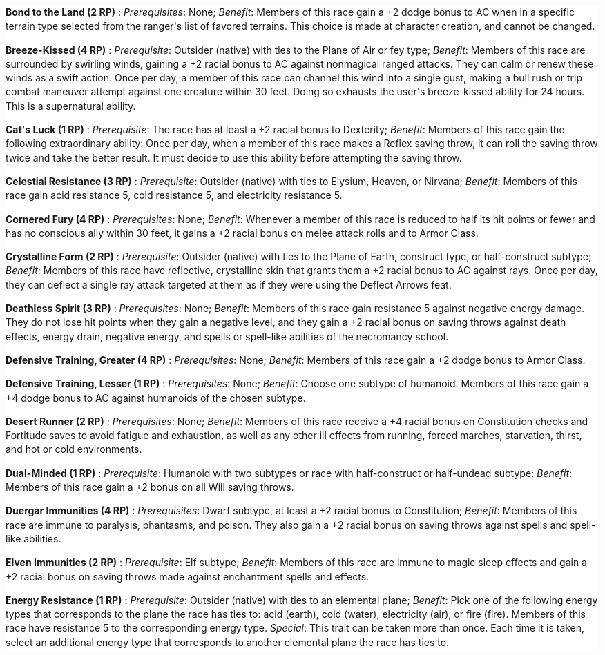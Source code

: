 **Bond to the Land (2 RP)** : _Prerequisites_: None; _Benefit_: Members of this race gain a +2 dodge bonus to AC when in a specific terrain type selected from the ranger's list of favored terrains. This choice is made at character creation, and cannot be changed.

**Breeze-Kissed (4 RP)** : _Prerequisite_: Outsider (native) with ties to the Plane of Air or fey type; _Benefit_: Members of this race are surrounded by swirling winds, gaining a +2 racial bonus to AC against nonmagical ranged attacks. They can calm or renew these winds as a swift action. Once per day, a member of this race can channel this wind into a single gust, making a bull rush or trip combat maneuver attempt against one creature within 30 feet. Doing so exhausts the user's breeze-kissed ability for 24 hours. This is a supernatural ability.

**Cat's Luck (1 RP)** : _Prerequisite_: The race has at least a +2 racial bonus to Dexterity; _Benefit_: Members of this race gain the following extraordinary ability: Once per day, when a member of this race makes a Reflex saving throw, it can roll the saving throw twice and take the better result. It must decide to use this ability before attempting the saving throw.

**Celestial Resistance (3 RP)** : _Prerequisite_: Outsider (native) with ties to Elysium, Heaven, or Nirvana; _Benefit_: Members of this race gain acid resistance 5, cold resistance 5, and electricity resistance 5.

**Cornered Fury (4 RP)** : _Prerequisites_: None; _Benefit_: Whenever a member of this race is reduced to half its hit points or fewer and has no conscious ally within 30 feet, it gains a +2 racial bonus on melee attack rolls and to Armor Class.

**Crystalline Form (2 RP)** : _Prerequisite_: Outsider (native) with ties to the Plane of Earth, construct type, or half-construct subtype; _Benefit_: Members of this race have reflective, crystalline skin that grants them a +2 racial bonus to AC against rays. Once per day, they can deflect a single ray attack targeted at them as if they were using the Deflect Arrows feat.

**Deathless Spirit (3 RP)** : _Prerequisites_: None; _Benefit_: Members of this race gain resistance 5 against negative energy damage. They do not lose hit points when they gain a negative level, and they gain a +2 racial bonus on saving throws against death effects, energy drain, negative energy, and spells or spell-like abilities of the necromancy school.

**Defensive Training, Greater (4 RP)** : _Prerequisites_: None; _Benefit_: Members of this race gain a +2 dodge bonus to Armor Class.

**Defensive Training, Lesser (1 RP)** : _Prerequisites_: None; _Benefit_: Choose one subtype of humanoid. Members of this race gain a +4 dodge bonus to AC against humanoids of the chosen subtype.

**Desert Runner (2 RP)** : _Prerequisites_: None; _Benefit_: Members of this race receive a +4 racial bonus on Constitution checks and Fortitude saves to avoid fatigue and exhaustion, as well as any other ill effects from running, forced marches, starvation, thirst, and hot or cold environments.

**Dual-Minded (1 RP)** : _Prerequisite_: Humanoid with two subtypes or race with half-construct or half-undead subtype; _Benefit_: Members of this race gain a +2 bonus on all Will saving throws.

**Duergar Immunities (4 RP)** : _Prerequisites_: Dwarf subtype, at least a +2 racial bonus to Constitution; _Benefit_: Members of this race are immune to paralysis, phantasms, and poison. They also gain a +2 racial bonus on saving throws against spells and spell-like abilities.

**Elven Immunities (2 RP)** : _Prerequisite_: Elf subtype; _Benefit_: Members of this race are immune to magic sleep effects and gain a +2 racial bonus on saving throws made against enchantment spells and effects.

**Energy Resistance (1 RP)** : _Prerequisite_: Outsider (native) with ties to an elemental plane; _Benefit_: Pick one of the following energy types that corresponds to the plane the race has ties to: acid (earth), cold (water), electricity (air), or fire (fire). Members of this race have resistance 5 to the corresponding energy type. _Special_: This trait can be taken more than once. Each time it is taken, select an additional energy type that corresponds to another elemental plane the race has ties to.
